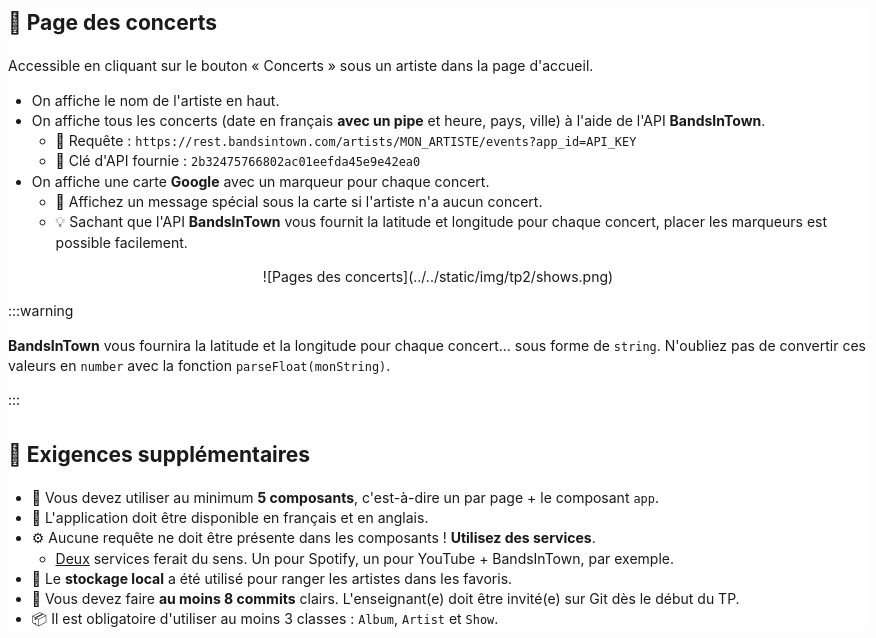 ## 🎤 Page des concerts

Accessible en cliquant sur le bouton « Concerts » sous un artiste dans la page d'accueil.

* On affiche le nom de l'artiste en haut.
* On affiche tous les concerts (date en français **avec un pipe** et heure, pays, ville) à l'aide de l'API **BandsInTown**.
    * 📶 Requête : `https://rest.bandsintown.com/artists/MON_ARTISTE/events?app_id=API_KEY`
    * 🔑 Clé d'API fournie : `2b32475766802ac01eefda45e9e42ea0`
* On affiche une carte **Google** avec un marqueur pour chaque concert.
    * 👻 Affichez un message spécial sous la carte si l'artiste n'a aucun concert.
    * 💡 Sachant que l'API **BandsInTown** vous fournit la latitude et longitude pour chaque concert, placer les marqueurs est possible facilement.

<center>![Pages des concerts](../../static/img/tp2/shows.png)</center>

:::warning

**BandsInTown** vous fournira la latitude et la longitude pour chaque concert... sous forme de `string`. N'oubliez pas
de convertir ces valeurs en `number` avec la fonction `parseFloat(monString)`.

:::

## 🤬 Exigences supplémentaires

* 🐙 Vous devez utiliser au minimum **5 composants**, c'est-à-dire un par page + le composant `app`.
* 👅 L'application doit être disponible en français et en anglais.
* ⚙ Aucune requête ne doit être présente dans les composants ! **Utilisez des services**.
    * <u>Deux</u> services ferait du sens. Un pour Spotify, un pour YouTube + BandsInTown, par exemple.
* 💾 Le **stockage local** a été utilisé pour ranger les artistes dans les favoris.
* 📶 Vous devez faire **au moins 8 commits** clairs. L'enseignant(e) doit être invité(e) sur Git dès le début du TP.
* 📦 Il est obligatoire d'utiliser au moins 3 classes : `Album`, `Artist` et `Show`.
